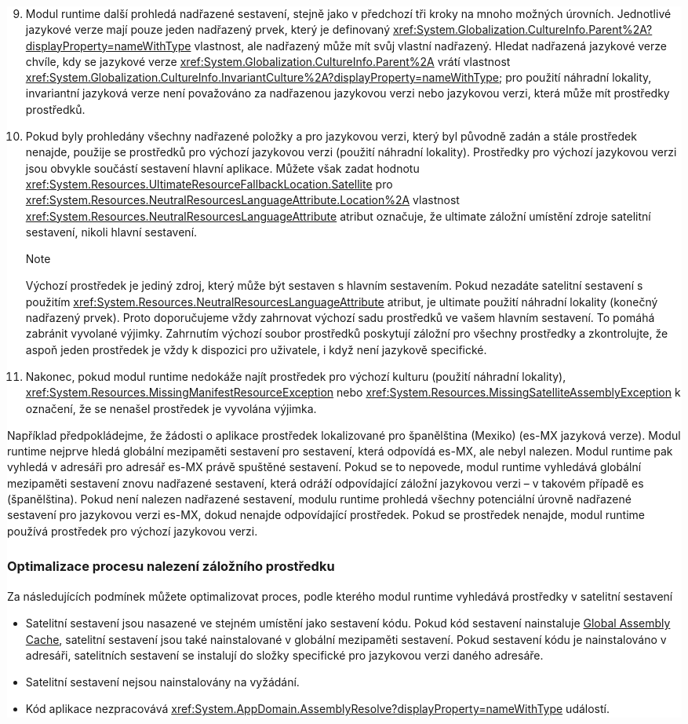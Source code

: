9. Modul runtime další prohledá nadřazené sestavení, stejně jako v předchozí tři kroky na mnoho možných úrovních. Jednotlivé jazykové verze mají pouze jeden nadřazený prvek, který je definovaný <xref:System.Globalization.CultureInfo.Parent%2A?displayProperty=nameWithType> vlastnost, ale nadřazený může mít svůj vlastní nadřazený. Hledat nadřazená jazykové verze chvíle, kdy se jazykové verze <xref:System.Globalization.CultureInfo.Parent%2A> vrátí vlastnost <xref:System.Globalization.CultureInfo.InvariantCulture%2A?displayProperty=nameWithType>; pro použití náhradní lokality, invariantní jazyková verze není považováno za nadřazenou jazykovou verzi nebo jazykovou verzi, která může mít prostředky prostředků.  
  
10. Pokud byly prohledány všechny nadřazené položky a pro jazykovou verzi, který byl původně zadán a stále prostředek nenajde, použije se prostředků pro výchozí jazykovou verzi (použití náhradní lokality). Prostředky pro výchozí jazykovou verzi jsou obvykle součástí sestavení hlavní aplikace. Můžete však zadat hodnotu <xref:System.Resources.UltimateResourceFallbackLocation.Satellite> pro <xref:System.Resources.NeutralResourcesLanguageAttribute.Location%2A> vlastnost <xref:System.Resources.NeutralResourcesLanguageAttribute> atribut označuje, že ultimate záložní umístění zdroje satelitní sestavení, nikoli hlavní sestavení.  
  
    > [!NOTE]
    >  Výchozí prostředek je jediný zdroj, který může být sestaven s hlavním sestavením. Pokud nezadáte satelitní sestavení s použitím <xref:System.Resources.NeutralResourcesLanguageAttribute> atribut, je ultimate použití náhradní lokality (konečný nadřazený prvek). Proto doporučujeme vždy zahrnovat výchozí sadu prostředků ve vašem hlavním sestavení. To pomáhá zabránit vyvolané výjimky. Zahrnutím výchozí soubor prostředků poskytují záložní pro všechny prostředky a zkontrolujte, že aspoň jeden prostředek je vždy k dispozici pro uživatele, i když není jazykově specifické.  
  
11. Nakonec, pokud modul runtime nedokáže najít prostředek pro výchozí kulturu (použití náhradní lokality), <xref:System.Resources.MissingManifestResourceException> nebo <xref:System.Resources.MissingSatelliteAssemblyException> k označení, že se nenašel prostředek je vyvolána výjimka.  
  
 Například předpokládejme, že žádosti o aplikace prostředek lokalizované pro španělština (Mexiko) (es-MX jazyková verze). Modul runtime nejprve hledá globální mezipaměti sestavení pro sestavení, která odpovídá es-MX, ale nebyl nalezen. Modul runtime pak vyhledá v adresáři pro adresář es-MX právě spuštěné sestavení. Pokud se to nepovede, modul runtime vyhledává globální mezipaměti sestavení znovu nadřazené sestavení, která odráží odpovídající záložní jazykovou verzi – v takovém případě es (španělština). Pokud není nalezen nadřazené sestavení, modulu runtime prohledá všechny potenciální úrovně nadřazené sestavení pro jazykovou verzi es-MX, dokud nenajde odpovídající prostředek. Pokud se prostředek nenajde, modul runtime používá prostředek pro výchozí jazykovou verzi.  
  
<a name="Optimizing"></a>   
### <a name="optimizing-the-resource-fallback-process"></a>Optimalizace procesu nalezení záložního prostředku  
 Za následujících podmínek můžete optimalizovat proces, podle kterého modul runtime vyhledává prostředky v satelitní sestavení  
  
-   Satelitní sestavení jsou nasazené ve stejném umístění jako sestavení kódu. Pokud kód sestavení nainstaluje [Global Assembly Cache](../../../docs/framework/app-domains/gac.md), satelitní sestavení jsou také nainstalované v globální mezipaměti sestavení. Pokud sestavení kódu je nainstalováno v adresáři, satelitních sestavení se instalují do složky specifické pro jazykovou verzi daného adresáře.  
  
-   Satelitní sestavení nejsou nainstalovány na vyžádání.  
  
-   Kód aplikace nezpracovává <xref:System.AppDomain.AssemblyResolve?displayProperty=nameWithType> událostí.  
  